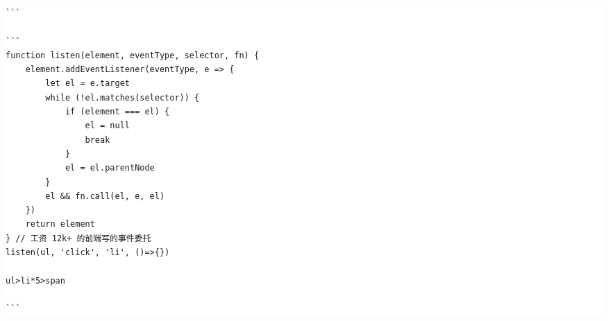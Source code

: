     ```

    ```
    function listen(element, eventType, selector, fn) {
        element.addEventListener(eventType, e => {
            let el = e.target
            while (!el.matches(selector)) {
                if (element === el) {
                    el = null
                    break
                }
                el = el.parentNode
            }
            el && fn.call(el, e, el)
        })
        return element
    } // 工资 12k+ 的前端写的事件委托
    listen(ul, 'click', 'li', ()=>{})

    ul>li*5>span

    ```

